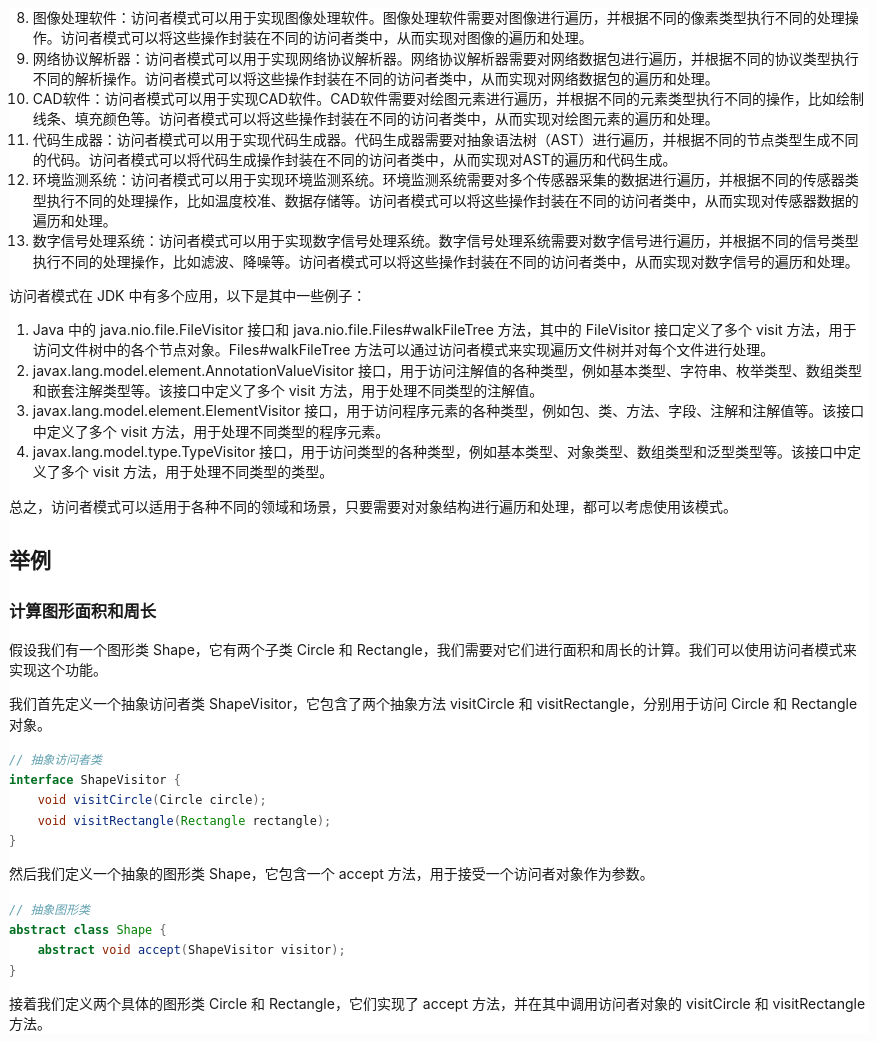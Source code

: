8. 图像处理软件：访问者模式可以用于实现图像处理软件。图像处理软件需要对图像进行遍历，并根据不同的像素类型执行不同的处理操作。访问者模式可以将这些操作封装在不同的访问者类中，从而实现对图像的遍历和处理。
9. 网络协议解析器：访问者模式可以用于实现网络协议解析器。网络协议解析器需要对网络数据包进行遍历，并根据不同的协议类型执行不同的解析操作。访问者模式可以将这些操作封装在不同的访问者类中，从而实现对网络数据包的遍历和处理。
10. CAD软件：访问者模式可以用于实现CAD软件。CAD软件需要对绘图元素进行遍历，并根据不同的元素类型执行不同的操作，比如绘制线条、填充颜色等。访问者模式可以将这些操作封装在不同的访问者类中，从而实现对绘图元素的遍历和处理。
11. 代码生成器：访问者模式可以用于实现代码生成器。代码生成器需要对抽象语法树（AST）进行遍历，并根据不同的节点类型生成不同的代码。访问者模式可以将代码生成操作封装在不同的访问者类中，从而实现对AST的遍历和代码生成。
12. 环境监测系统：访问者模式可以用于实现环境监测系统。环境监测系统需要对多个传感器采集的数据进行遍历，并根据不同的传感器类型执行不同的处理操作，比如温度校准、数据存储等。访问者模式可以将这些操作封装在不同的访问者类中，从而实现对传感器数据的遍历和处理。
13. 数字信号处理系统：访问者模式可以用于实现数字信号处理系统。数字信号处理系统需要对数字信号进行遍历，并根据不同的信号类型执行不同的处理操作，比如滤波、降噪等。访问者模式可以将这些操作封装在不同的访问者类中，从而实现对数字信号的遍历和处理。



访问者模式在 JDK 中有多个应用，以下是其中一些例子：

1. Java 中的 java.nio.file.FileVisitor 接口和 java.nio.file.Files#walkFileTree 方法，其中的 FileVisitor 接口定义了多个 visit 方法，用于访问文件树中的各个节点对象。Files#walkFileTree 方法可以通过访问者模式来实现遍历文件树并对每个文件进行处理。
2. javax.lang.model.element.AnnotationValueVisitor 接口，用于访问注解值的各种类型，例如基本类型、字符串、枚举类型、数组类型和嵌套注解类型等。该接口中定义了多个 visit 方法，用于处理不同类型的注解值。
3. javax.lang.model.element.ElementVisitor 接口，用于访问程序元素的各种类型，例如包、类、方法、字段、注解和注解值等。该接口中定义了多个 visit 方法，用于处理不同类型的程序元素。
4. javax.lang.model.type.TypeVisitor 接口，用于访问类型的各种类型，例如基本类型、对象类型、数组类型和泛型类型等。该接口中定义了多个 visit 方法，用于处理不同类型的类型。

总之，访问者模式可以适用于各种不同的领域和场景，只要需要对对象结构进行遍历和处理，都可以考虑使用该模式。



## 举例

### 计算图形面积和周长

假设我们有一个图形类 Shape，它有两个子类 Circle 和 Rectangle，我们需要对它们进行面积和周长的计算。我们可以使用访问者模式来实现这个功能。

我们首先定义一个抽象访问者类 ShapeVisitor，它包含了两个抽象方法 visitCircle 和 visitRectangle，分别用于访问 Circle 和 Rectangle 对象。

```java
// 抽象访问者类
interface ShapeVisitor {
    void visitCircle(Circle circle);
    void visitRectangle(Rectangle rectangle);
}
```

然后我们定义一个抽象的图形类 Shape，它包含一个 accept 方法，用于接受一个访问者对象作为参数。

```java
// 抽象图形类
abstract class Shape {
    abstract void accept(ShapeVisitor visitor);
}
```

接着我们定义两个具体的图形类 Circle 和 Rectangle，它们实现了 accept 方法，并在其中调用访问者对象的 visitCircle 和 visitRectangle 方法。
